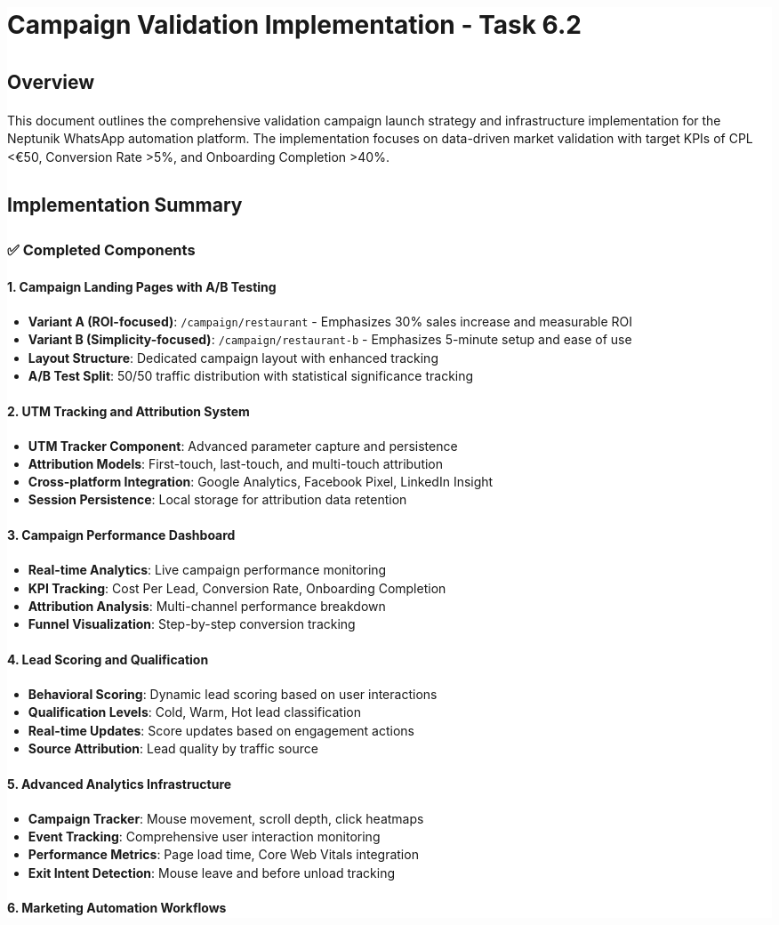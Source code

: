 # Campaign Validation Implementation - Task 6.2

## Overview

This document outlines the comprehensive validation campaign launch strategy and infrastructure implementation for the Neptunik WhatsApp automation platform. The implementation focuses on data-driven market validation with target KPIs of CPL <€50, Conversion Rate >5%, and Onboarding Completion >40%.

## Implementation Summary

### ✅ Completed Components

#### 1. Campaign Landing Pages with A/B Testing

- **Variant A (ROI-focused)**: `/campaign/restaurant` - Emphasizes 30% sales increase and measurable ROI
- **Variant B (Simplicity-focused)**: `/campaign/restaurant-b` - Emphasizes 5-minute setup and ease of use
- **Layout Structure**: Dedicated campaign layout with enhanced tracking
- **A/B Test Split**: 50/50 traffic distribution with statistical significance tracking

#### 2. UTM Tracking and Attribution System

- **UTM Tracker Component**: Advanced parameter capture and persistence
- **Attribution Models**: First-touch, last-touch, and multi-touch attribution
- **Cross-platform Integration**: Google Analytics, Facebook Pixel, LinkedIn Insight
- **Session Persistence**: Local storage for attribution data retention

#### 3. Campaign Performance Dashboard

- **Real-time Analytics**: Live campaign performance monitoring
- **KPI Tracking**: Cost Per Lead, Conversion Rate, Onboarding Completion
- **Attribution Analysis**: Multi-channel performance breakdown
- **Funnel Visualization**: Step-by-step conversion tracking

#### 4. Lead Scoring and Qualification

- **Behavioral Scoring**: Dynamic lead scoring based on user interactions
- **Qualification Levels**: Cold, Warm, Hot lead classification
- **Real-time Updates**: Score updates based on engagement actions
- **Source Attribution**: Lead quality by traffic source

#### 5. Advanced Analytics Infrastructure

- **Campaign Tracker**: Mouse movement, scroll depth, click heatmaps
- **Event Tracking**: Comprehensive user interaction monitoring
- **Performance Metrics**: Page load time, Core Web Vitals integration
- **Exit Intent Detection**: Mouse leave and before unload tracking

#### 6. Marketing Automation Workflows
